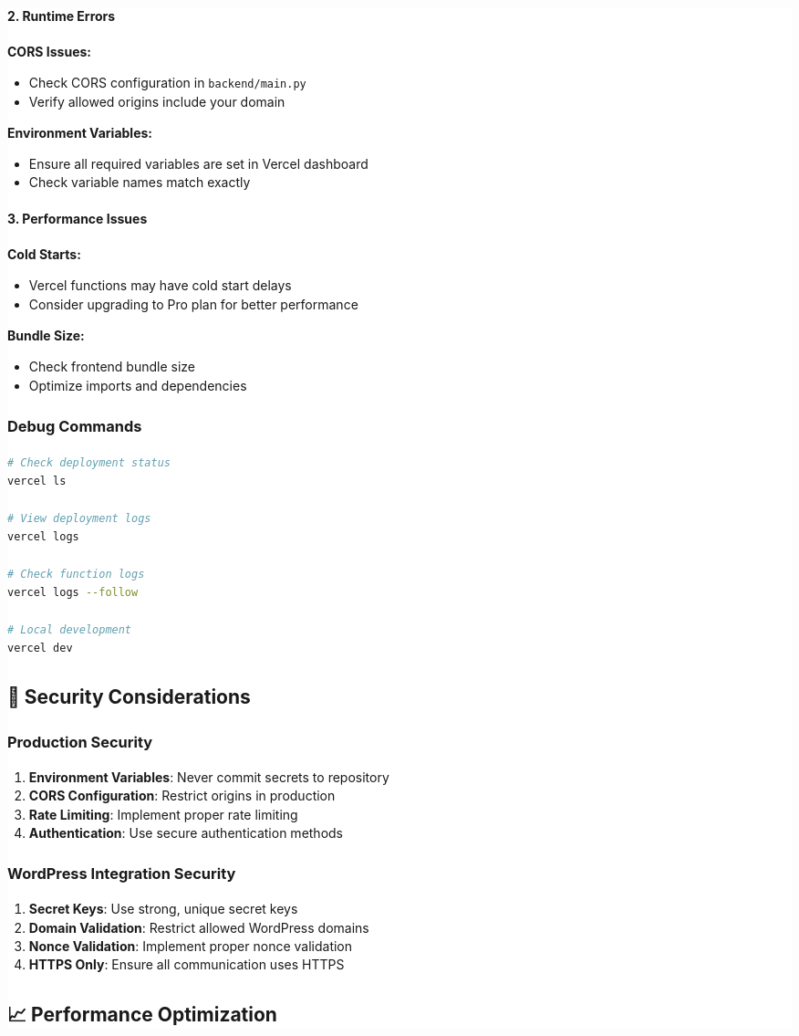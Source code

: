 #### 2. Runtime Errors

**CORS Issues:**
- Check CORS configuration in `backend/main.py`
- Verify allowed origins include your domain

**Environment Variables:**
- Ensure all required variables are set in Vercel dashboard
- Check variable names match exactly

#### 3. Performance Issues

**Cold Starts:**
- Vercel functions may have cold start delays
- Consider upgrading to Pro plan for better performance

**Bundle Size:**
- Check frontend bundle size
- Optimize imports and dependencies

### Debug Commands

```bash
# Check deployment status
vercel ls

# View deployment logs
vercel logs

# Check function logs
vercel logs --follow

# Local development
vercel dev
```

## 🔐 Security Considerations

### Production Security

1. **Environment Variables**: Never commit secrets to repository
2. **CORS Configuration**: Restrict origins in production
3. **Rate Limiting**: Implement proper rate limiting
4. **Authentication**: Use secure authentication methods

### WordPress Integration Security

1. **Secret Keys**: Use strong, unique secret keys
2. **Domain Validation**: Restrict allowed WordPress domains
3. **Nonce Validation**: Implement proper nonce validation
4. **HTTPS Only**: Ensure all communication uses HTTPS

## 📈 Performance Optimization

